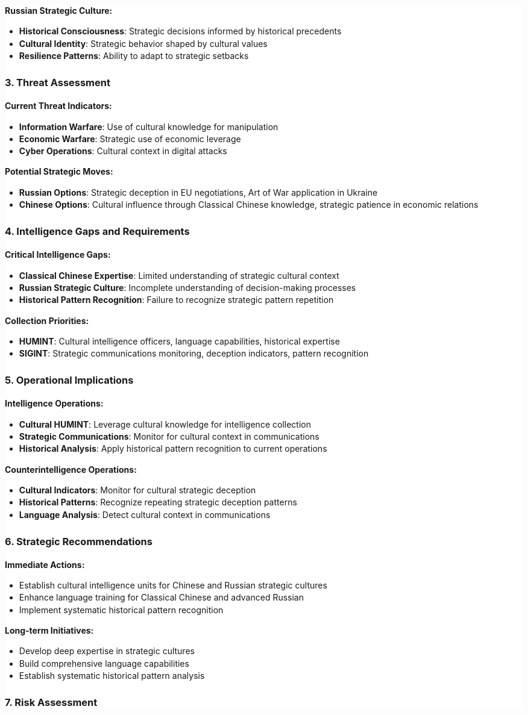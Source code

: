 **Russian Strategic Culture:**
- **Historical Consciousness**: Strategic decisions informed by historical precedents
- **Cultural Identity**: Strategic behavior shaped by cultural values
- **Resilience Patterns**: Ability to adapt to strategic setbacks

### 3. Threat Assessment

**Current Threat Indicators:**
- **Information Warfare**: Use of cultural knowledge for manipulation
- **Economic Warfare**: Strategic use of economic leverage
- **Cyber Operations**: Cultural context in digital attacks

**Potential Strategic Moves:**
- **Russian Options**: Strategic deception in EU negotiations, Art of War application in Ukraine
- **Chinese Options**: Cultural influence through Classical Chinese knowledge, strategic patience in economic relations

### 4. Intelligence Gaps and Requirements

**Critical Intelligence Gaps:**
- **Classical Chinese Expertise**: Limited understanding of strategic cultural context
- **Russian Strategic Culture**: Incomplete understanding of decision-making processes
- **Historical Pattern Recognition**: Failure to recognize strategic pattern repetition

**Collection Priorities:**
- **HUMINT**: Cultural intelligence officers, language capabilities, historical expertise
- **SIGINT**: Strategic communications monitoring, deception indicators, pattern recognition

### 5. Operational Implications

**Intelligence Operations:**
- **Cultural HUMINT**: Leverage cultural knowledge for intelligence collection
- **Strategic Communications**: Monitor for cultural context in communications
- **Historical Analysis**: Apply historical pattern recognition to current operations

**Counterintelligence Operations:**
- **Cultural Indicators**: Monitor for cultural strategic deception
- **Historical Patterns**: Recognize repeating strategic deception patterns
- **Language Analysis**: Detect cultural context in communications

### 6. Strategic Recommendations

**Immediate Actions:**
- Establish cultural intelligence units for Chinese and Russian strategic cultures
- Enhance language training for Classical Chinese and advanced Russian
- Implement systematic historical pattern recognition

**Long-term Initiatives:**
- Develop deep expertise in strategic cultures
- Build comprehensive language capabilities
- Establish systematic historical pattern analysis

### 7. Risk Assessment
